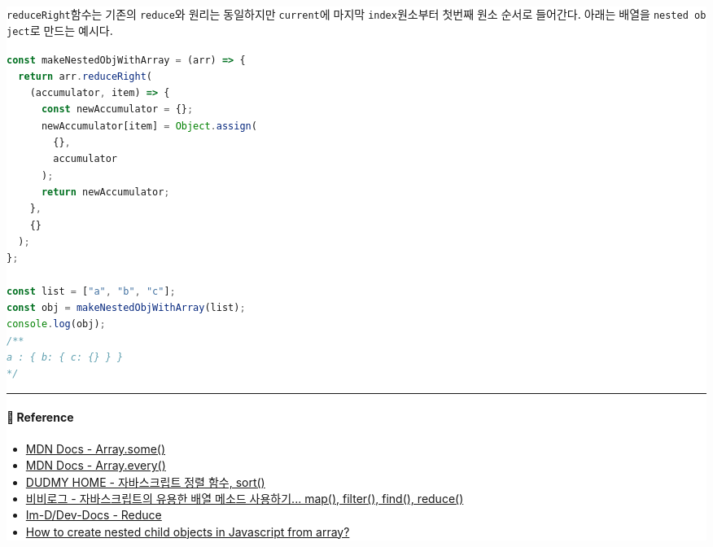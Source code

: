 `reduceRight`함수는 기존의 `reduce`와 원리는 동일하지만 `current`에 마지막 `index`원소부터 첫번째 원소 순서로 들어간다. 아래는 배열을 `nested object`로 만드는 예시다.

```js
const makeNestedObjWithArray = (arr) => {
  return arr.reduceRight(
    (accumulator, item) => {
      const newAccumulator = {};
      newAccumulator[item] = Object.assign(
        {},
        accumulator
      );
      return newAccumulator;
    },
    {}
  );
};

const list = ["a", "b", "c"];
const obj = makeNestedObjWithArray(list);
console.log(obj);
/**
a : { b: { c: {} } }
*/
```

---

#### 🙏 Reference

- [MDN Docs - Array.some()](https://developer.mozilla.org/ko/docs/Web/JavaScript/Reference/Global_Objects/Array/some)
- [MDN Docs - Array.every()](https://developer.mozilla.org/ko/docs/Web/JavaScript/Reference/Global_Objects/Array/every)
- [DUDMY HOME - 자바스크립트 정렬 함수, sort()](http://dudmy.net/javascript/2015/11/16/javascript-sort/)
- [비비로그 - 자바스크립트의 유용한 배열 메소드 사용하기... map(), filter(), find(), reduce()](https://bblog.tistory.com/300)
- [Im-D/Dev-Docs - Reduce](https://github.com/Im-D/Dev-Docs/edit/master/Javascript/Reduce.md)
- [How to create nested child objects in Javascript from array?](https://hashnode.com/post/how-to-create-nested-child-objects-in-javascript-from-array-cj9tsc3we01m0uowu4pyuesy0)